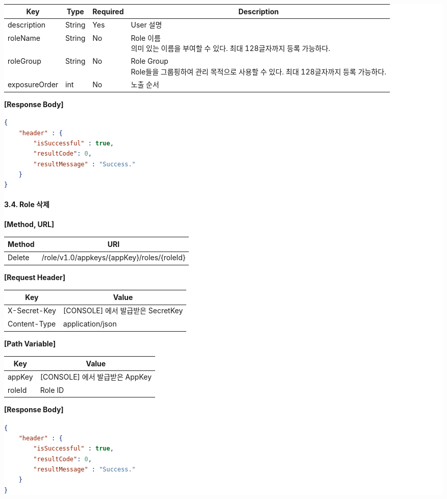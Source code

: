 |Key|	Type|	Required|	Description|
|---|---|---|---|
|description|	String|	Yes|	User 설명|
|roleName|	String|	No|	Role 이름 <br/> 의미 있는 이름을 부여할 수 있다. 최대 128글자까지 등록 가능하다.|
|roleGroup|	String|	No|	Role Group <br/> Role들을 그룹핑하여 관리 목적으로 사용할 수 있다. 최대 128글자까지 등록 가능하다.|
|exposureOrder|	int | No | 노출 순서|

**[Response Body]**

```json
{
	"header" : {
		"isSuccessful" : true,
		"resultCode": 0,
		"resultMessage" : "Success."
	}
}
```

#### 3.4. Role 삭제

**[Method, URL]**

|Method|	URI|
|---|---|
|Delete|	/role/v1.0/appkeys/{appKey}/roles/{roleId}|

**[Request Header]**

|Key|	Value|
|---|---|
|X-Secret-Key|	[CONSOLE] 에서 발급받은 SecretKey|
|Content-Type|	application/json|

**[Path Variable]**

|Key|	Value|
|---|---|
|appKey|	[CONSOLE] 에서 발급받은 AppKey|
|roleId|	Role ID|


**[Response Body]**

```json
{
	"header" : {
		"isSuccessful" : true,
		"resultCode": 0,
		"resultMessage" : "Success."
	}
}
```
